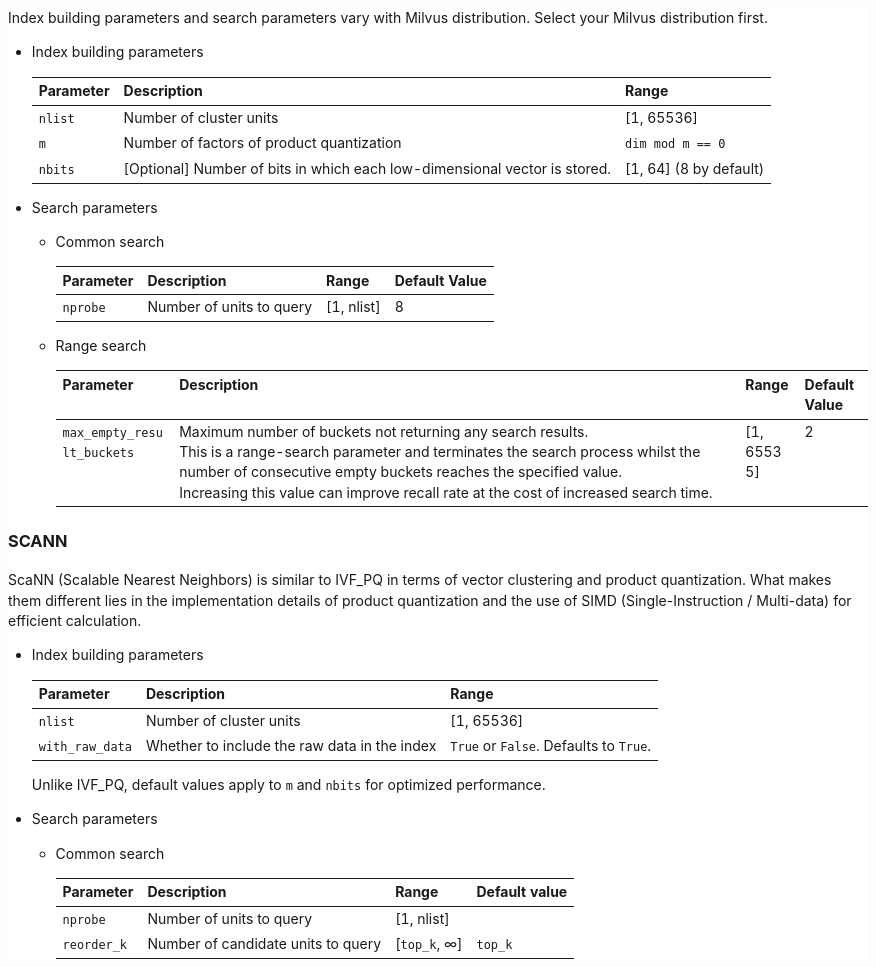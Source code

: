 <div class="alert note">

Index building parameters and search parameters vary with Milvus distribution. Select your Milvus distribution first.

</div>

- Index building parameters

  | Parameter | Description                               | Range               |
  | --------- | ----------------------------------------- | ------------------- |
  | `nlist`   | Number of cluster units                   | [1, 65536]          |
  | `m`       | Number of factors of product quantization | `dim mod m == 0` |
  | `nbits`   | [Optional] Number of bits in which each low-dimensional vector is stored. | [1, 64] (8 by default) |

- Search parameters

  - Common search

    | Parameter | Description              | Range           | Default Value |
    | --------- | ------------------------ | --------------- | ------------- |
    | `nprobe`  | Number of units to query | [1, nlist]      | 8 |

  - Range search

    | Parameter                  | Description                                             | Range      | Default Value |
    |----------------------------|---------------------------------------------------------|------------|---------------|
    | `max_empty_result_buckets` | Maximum number of buckets not returning any search results.<br/>This is a range-search parameter and terminates the search process whilst the number of consecutive empty buckets reaches the specified value.<br/>Increasing this value can improve recall rate at the cost of increased search time. | [1, 65535] | 2  |

### SCANN

ScaNN (Scalable Nearest Neighbors) is similar to IVF_PQ in terms of vector clustering and product quantization. What makes them different lies in the implementation details of product quantization and the use of SIMD (Single-Instruction / Multi-data) for efficient calculation.

- Index building parameters

  | Parameter       | Description                                  | Range                                  |
  |-----------------|----------------------------------------------|----------------------------------------|
  | `nlist`         | Number of cluster units                      | [1, 65536]                             |
  | `with_raw_data` | Whether to include the raw data in the index | `True` or `False`. Defaults to `True`. |

  <div class="alert note">

  Unlike IVF_PQ, default values apply to `m` and `nbits` for optimized performance.

  </div>

- Search parameters

  - Common search

    | Parameter | Description              | Range      | Default value |
    | --------- | ------------------------ | ---------- | ------------- |
    | `nprobe`  | Number of units to query | [1, nlist] |               |
    | `reorder_k` | Number of candidate units to query | [`top_k`, ∞] | `top_k` |
